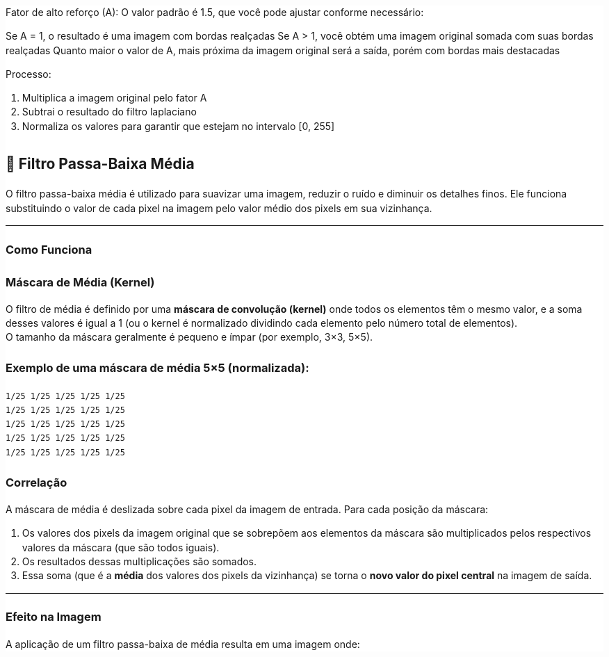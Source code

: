 Fator de alto reforço (A): O valor padrão é 1.5, que você pode ajustar conforme necessário:

Se A = 1, o resultado é uma imagem com bordas realçadas
Se A > 1, você obtém uma imagem original somada com suas bordas realçadas
Quanto maior o valor de A, mais próxima da imagem original será a saída, porém com bordas mais destacadas

Processo:

1. Multiplica a imagem original pelo fator A
2. Subtrai o resultado do filtro laplaciano
3. Normaliza os valores para garantir que estejam no intervalo [0, 255]

## 📏 Filtro Passa-Baixa Média

O filtro passa-baixa média é utilizado para suavizar uma imagem, reduzir o ruído e diminuir os detalhes finos. Ele funciona substituindo o valor de cada pixel na imagem pelo valor médio dos pixels em sua vizinhança.

---

### Como Funciona

### Máscara de Média (Kernel)

O filtro de média é definido por uma **máscara de convolução (kernel)** onde todos os elementos têm o mesmo valor, e a soma desses valores é igual a 1 (ou o kernel é normalizado dividindo cada elemento pelo número total de elementos).  
O tamanho da máscara geralmente é pequeno e ímpar (por exemplo, 3×3, 5×5).

### Exemplo de uma máscara de média 5×5 (normalizada):
```
1/25 1/25 1/25 1/25 1/25
1/25 1/25 1/25 1/25 1/25
1/25 1/25 1/25 1/25 1/25
1/25 1/25 1/25 1/25 1/25
1/25 1/25 1/25 1/25 1/25
```
### Correlação

A máscara de média é deslizada sobre cada pixel da imagem de entrada. Para cada posição da máscara:

1. Os valores dos pixels da imagem original que se sobrepõem aos elementos da máscara são multiplicados pelos respectivos valores da máscara (que são todos iguais).
2. Os resultados dessas multiplicações são somados.
3. Essa soma (que é a **média** dos valores dos pixels da vizinhança) se torna o **novo valor do pixel central** na imagem de saída.

---

### Efeito na Imagem

A aplicação de um filtro passa-baixa de média resulta em uma imagem onde:
